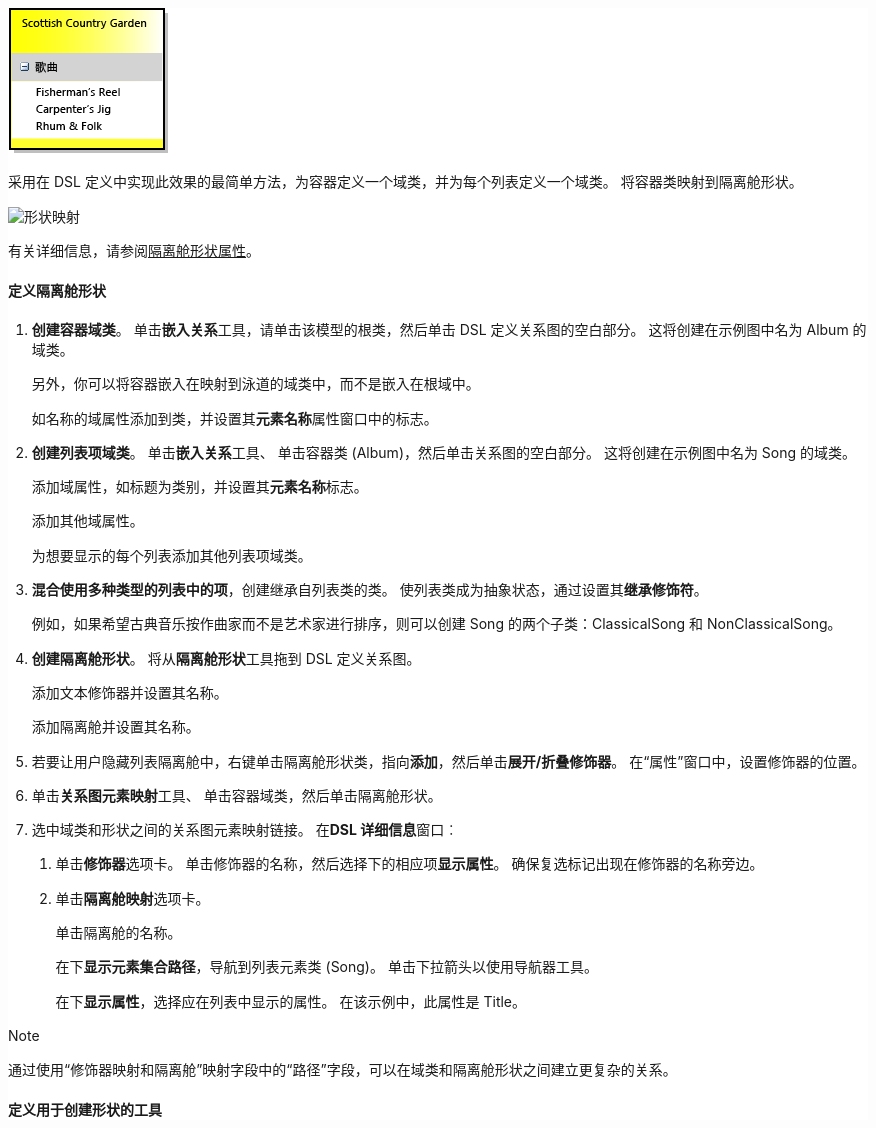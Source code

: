  ![隔离舱形状](../modeling/media/compartmentshape.png "CompartmentShape")  
  
 采用在 DSL 定义中实现此效果的最简单方法，为容器定义一个域类，并为每个列表定义一个域类。 将容器类映射到隔离舱形状。  
  
 ![形状映射](~/docs/modeling/media/music_mapcomp.png "Music_MapComp")  
  
 有关详细信息，请参阅[隔离舱形状属性](../modeling/properties-of-compartment-shapes.md)。  
  
#### <a name="to-define-a-compartment-shape"></a>定义隔离舱形状  
  
1.  **创建容器域类**。 单击**嵌入关系**工具，请单击该模型的根类，然后单击 DSL 定义关系图的空白部分。 这将创建在示例图中名为 Album 的域类。  
  
     另外，你可以将容器嵌入在映射到泳道的域类中，而不是嵌入在根域中。  
  
     如名称的域属性添加到类，并设置其**元素名称**属性窗口中的标志。  
  
2.  **创建列表项域类**。 单击**嵌入关系**工具、 单击容器类 (Album)，然后单击关系图的空白部分。 这将创建在示例图中名为 Song 的域类。  
  
     添加域属性，如标题为类别，并设置其**元素名称**标志。  
  
     添加其他域属性。  
  
     为想要显示的每个列表添加其他列表项域类。  
  
3.  **混合使用多种类型的列表中的项**，创建继承自列表类的类。 使列表类成为抽象状态，通过设置其**继承修饰符**。  
  
     例如，如果希望古典音乐按作曲家而不是艺术家进行排序，则可以创建 Song 的两个子类：ClassicalSong 和 NonClassicalSong。  
  
4.  **创建隔离舱形状**。 将从**隔离舱形状**工具拖到 DSL 定义关系图。  
  
     添加文本修饰器并设置其名称。  
  
     添加隔离舱并设置其名称。  
  
5.  若要让用户隐藏列表隔离舱中，右键单击隔离舱形状类，指向**添加**，然后单击**展开/折叠修饰器**。 在“属性”窗口中，设置修饰器的位置。  
  
6.  单击**关系图元素映射**工具、 单击容器域类，然后单击隔离舱形状。  
  
7.  选中域类和形状之间的关系图元素映射链接。 在**DSL 详细信息**窗口︰  
  
    1.  单击**修饰器**选项卡。 单击修饰器的名称，然后选择下的相应项**显示属性**。 确保复选标记出现在修饰器的名称旁边。  
  
    2.  单击**隔离舱映射**选项卡。  
  
         单击隔离舱的名称。  
  
         在下**显示元素集合路径**，导航到列表元素类 (Song)。 单击下拉箭头以使用导航器工具。  
  
         在下**显示属性**，选择应在列表中显示的属性。 在该示例中，此属性是 Title。  
  
> [!NOTE]
>  通过使用“修饰器映射和隔离舱”映射字段中的“路径”字段，可以在域类和隔离舱形状之间建立更复杂的关系。  
  
#### <a name="to-define-a-tool-for-creating-the-shape"></a>定义用于创建形状的工具  
  